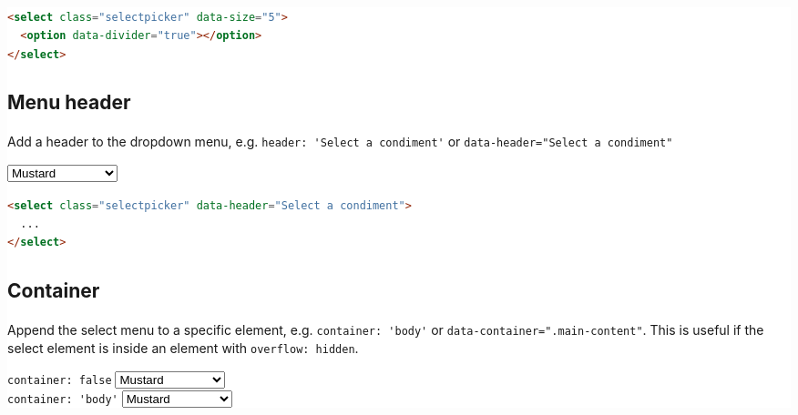 ```html
<select class="selectpicker" data-size="5">
  <option data-divider="true"></option>
</select>
```

## Menu header

Add a header to the dropdown menu, e.g. `header: 'Select a condiment'` or `data-header="Select a condiment"`

<div class="bs-docs-example">
  <div class="row">
    <div class="col-md-3">
      <select class="selectpicker form-control" data-header="Select a condiment">
        <option data-subtext="French's">Mustard</option>
        <option data-subtext="Heinz">Ketchup</option>
        <option data-subtext="Sweet">Relish</option>
        <option data-subtext="Miracle Whip">Mayonnaise</option>
        <option data-divider="true"></option>
        <option data-subtext="Honey">Barbecue Sauce</option>
        <option data-subtext="Ranch">Salad Dressing</option>
        <option data-subtext="Sweet & Spicy">Tabasco</option>
        <option data-subtext="Chunky">Salsa</option>
      </select>
    </div>
  </div>
</div>

```html
<select class="selectpicker" data-header="Select a condiment">
  ...
</select>
```

## Container

Append the select menu to a specific element, e.g. `container: 'body'` or `data-container=".main-content"`. This is useful if the select element is inside an element with `overflow: hidden`.

<div class="bs-docs-example" style="overflow: hidden;">
  <div class="row">
    <div class="col-md-3">
      <label><code>container: false</code></label>
      <select class="selectpicker form-control">
        <option data-subtext="French's">Mustard</option>
        <option data-subtext="Heinz">Ketchup</option>
        <option data-subtext="Sweet">Relish</option>
        <option data-subtext="Miracle Whip">Mayonnaise</option>
        <option data-divider="true"></option>
        <option data-subtext="Honey">Barbecue Sauce</option>
        <option data-subtext="Ranch">Salad Dressing</option>
        <option data-subtext="Sweet & Spicy">Tabasco</option>
        <option data-subtext="Chunky">Salsa</option>
      </select>
    </div>
    <div class="col-md-3">
    <label><code>container: 'body'</code></label>
      <select class="selectpicker form-control" data-container="body">
        <option data-subtext="French's">Mustard</option>
        <option data-subtext="Heinz">Ketchup</option>
        <option data-subtext="Sweet">Relish</option>
        <option data-subtext="Miracle Whip">Mayonnaise</option>
        <option data-divider="true"></option>
        <option data-subtext="Honey">Barbecue Sauce</option>